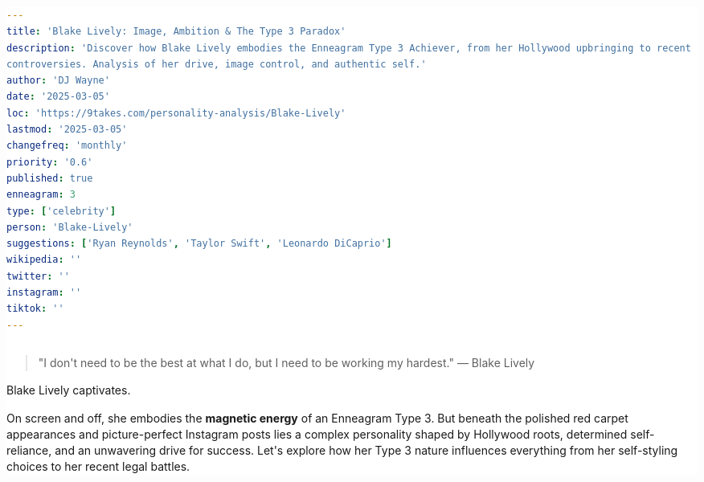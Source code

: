```yaml
---
title: 'Blake Lively: Image, Ambition & The Type 3 Paradox'
description: 'Discover how Blake Lively embodies the Enneagram Type 3 Achiever, from her Hollywood upbringing to recent controversies. Analysis of her drive, image control, and authentic self.'
author: 'DJ Wayne'
date: '2025-03-05'
loc: 'https://9takes.com/personality-analysis/Blake-Lively'
lastmod: '2025-03-05'
changefreq: 'monthly'
priority: '0.6'
published: true
enneagram: 3
type: ['celebrity']
person: 'Blake-Lively'
suggestions: ['Ryan Reynolds', 'Taylor Swift', 'Leonardo DiCaprio']
wikipedia: ''
twitter: ''
instagram: ''
tiktok: ''
---
```





<script>
	import  PopCard  from "$lib/components/atoms/PopCard.svelte";
    import BlogPurpose from '$lib/components/blog/BlogPurpose.svelte'
</script>

<div
	style="display: flex;
    justify-content: center;
    margin: 1rem 0;
	"
>
	<PopCard
		image={`/types/3s/${'Blake-Lively'}.webp`}
		enneagramType={3}
		showIcon={false}
		displayText="Blake Lively"
		subtext=""
	/>
</div>

> "I don't need to be the best at what I do, but I need to be working my hardest."
> — Blake Lively

<p class="firstLetter">Blake Lively captivates.</p>

On screen and off, she embodies the **magnetic energy** of an Enneagram Type 3. But beneath the polished red carpet appearances and picture-perfect Instagram posts lies a complex personality shaped by Hollywood roots, determined self-reliance, and an unwavering drive for success. Let's explore how her Type 3 nature influences everything from her self-styling choices to her recent legal battles.

